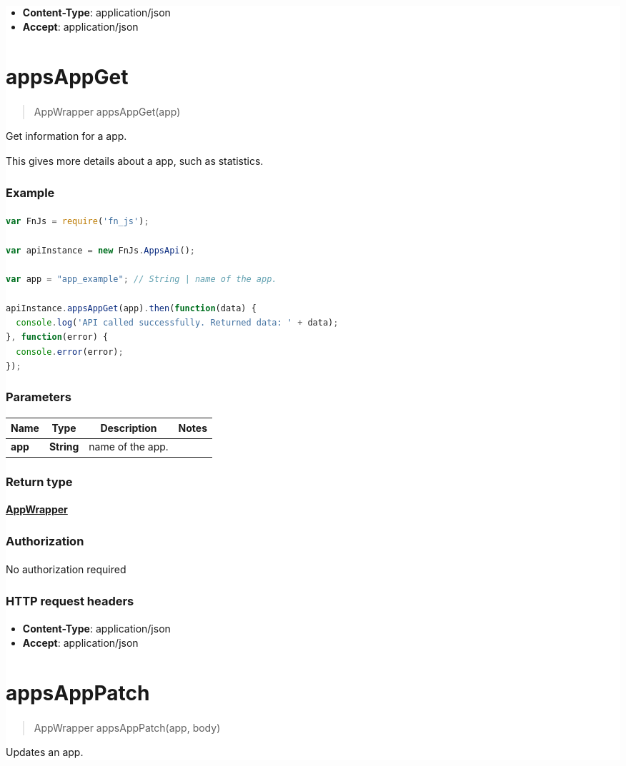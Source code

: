  - **Content-Type**: application/json
 - **Accept**: application/json

<a name="appsAppGet"></a>
# **appsAppGet**
> AppWrapper appsAppGet(app)

Get information for a app.

This gives more details about a app, such as statistics.

### Example
```javascript
var FnJs = require('fn_js');

var apiInstance = new FnJs.AppsApi();

var app = "app_example"; // String | name of the app.

apiInstance.appsAppGet(app).then(function(data) {
  console.log('API called successfully. Returned data: ' + data);
}, function(error) {
  console.error(error);
});

```

### Parameters

Name | Type | Description  | Notes
------------- | ------------- | ------------- | -------------
 **app** | **String**| name of the app. | 

### Return type

[**AppWrapper**](AppWrapper.md)

### Authorization

No authorization required

### HTTP request headers

 - **Content-Type**: application/json
 - **Accept**: application/json

<a name="appsAppPatch"></a>
# **appsAppPatch**
> AppWrapper appsAppPatch(app, body)

Updates an app.
